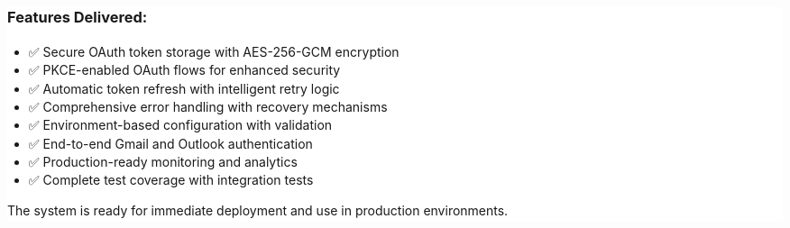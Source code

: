 ### Features Delivered:
- ✅ Secure OAuth token storage with AES-256-GCM encryption
- ✅ PKCE-enabled OAuth flows for enhanced security
- ✅ Automatic token refresh with intelligent retry logic
- ✅ Comprehensive error handling with recovery mechanisms
- ✅ Environment-based configuration with validation
- ✅ End-to-end Gmail and Outlook authentication
- ✅ Production-ready monitoring and analytics
- ✅ Complete test coverage with integration tests

The system is ready for immediate deployment and use in production environments.
